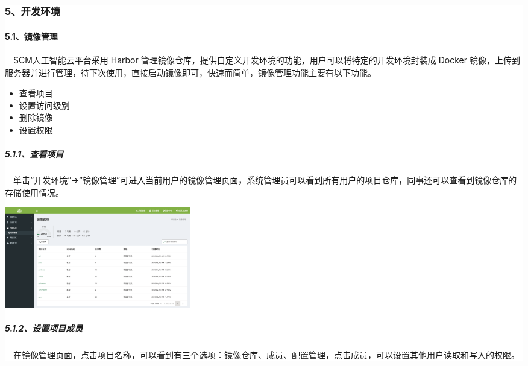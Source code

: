 ### 5、开发环境

#### 5.1、镜像管理

&ensp;&ensp;SCM人工智能云平台采用 Harbor 管理镜像仓库，提供自定义开发环境的功能，用户可以将特定的开发环境封装成 Docker 镜像，上传到服务器并进行管理，待下次使用，直接启动镜像即可，快速而简单，镜像管理功能主要有以下功能。 

+ 查看项目
+ 设置访问级别
+ 删除镜像
+ 设置权限

##### 5.1.1、查看项目

&ensp;&ensp;单击“开发环境”->“镜像管理”可进入当前用户的镜像管理页面，系统管理员可以看到所有用户的项目仓库，同事还可以查看到镜像仓库的存储使用情况。

<img src="./img/jxgl-01.png" alt="jxgl-01" style="zoom:30%;" />

##### 5.1.2、设置项目成员

&ensp;&ensp;在镜像管理页面，点击项目名称，可以看到有三个选项：镜像仓库、成员、配置管理，点击成员，可以设置其他用户读取和写入的权限。
